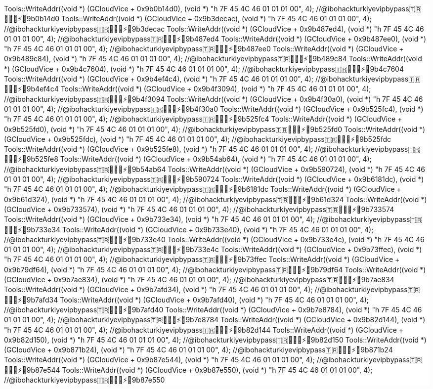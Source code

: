 Tools::WriteAddr((void *) (GCloudVice + 0x9b0b14d0), (void *) "h 7F 45 4C 46 01 01 01 00", 4); //@ibohackturkiyevipbypass🇹🇷🧑🏻‍💻⚡🚀9b0b14d0
Tools::WriteAddr((void *) (GCloudVice + 0x9b3decac), (void *) "h 7F 45 4C 46 01 01 01 00", 4); //@ibohackturkiyevipbypass🇹🇷🧑🏻‍💻⚡🚀9b3decac
Tools::WriteAddr((void *) (GCloudVice + 0x9b487ed4), (void *) "h 7F 45 4C 46 01 01 01 00", 4); //@ibohackturkiyevipbypass🇹🇷🧑🏻‍💻⚡🚀9b487ed4
Tools::WriteAddr((void *) (GCloudVice + 0x9b487ee0), (void *) "h 7F 45 4C 46 01 01 01 00", 4); //@ibohackturkiyevipbypass🇹🇷🧑🏻‍💻⚡🚀9b487ee0
Tools::WriteAddr((void *) (GCloudVice + 0x9b489c84), (void *) "h 7F 45 4C 46 01 01 01 00", 4); //@ibohackturkiyevipbypass🇹🇷🧑🏻‍💻⚡🚀9b489c84
Tools::WriteAddr((void *) (GCloudVice + 0x9b4c7604), (void *) "h 7F 45 4C 46 01 01 01 00", 4); //@ibohackturkiyevipbypass🇹🇷🧑🏻‍💻⚡🚀9b4c7604
Tools::WriteAddr((void *) (GCloudVice + 0x9b4ef4c4), (void *) "h 7F 45 4C 46 01 01 01 00", 4); //@ibohackturkiyevipbypass🇹🇷🧑🏻‍💻⚡🚀9b4ef4c4
Tools::WriteAddr((void *) (GCloudVice + 0x9b4f3094), (void *) "h 7F 45 4C 46 01 01 01 00", 4); //@ibohackturkiyevipbypass🇹🇷🧑🏻‍💻⚡🚀9b4f3094
Tools::WriteAddr((void *) (GCloudVice + 0x9b4f30a0), (void *) "h 7F 45 4C 46 01 01 01 00", 4); //@ibohackturkiyevipbypass🇹🇷🧑🏻‍💻⚡🚀9b4f30a0
Tools::WriteAddr((void *) (GCloudVice + 0x9b525fc4), (void *) "h 7F 45 4C 46 01 01 01 00", 4); //@ibohackturkiyevipbypass🇹🇷🧑🏻‍💻⚡🚀9b525fc4
Tools::WriteAddr((void *) (GCloudVice + 0x9b525fd0), (void *) "h 7F 45 4C 46 01 01 01 00", 4); //@ibohackturkiyevipbypass🇹🇷🧑🏻‍💻⚡🚀9b525fd0
Tools::WriteAddr((void *) (GCloudVice + 0x9b525fdc), (void *) "h 7F 45 4C 46 01 01 01 00", 4); //@ibohackturkiyevipbypass🇹🇷🧑🏻‍💻⚡🚀9b525fdc
Tools::WriteAddr((void *) (GCloudVice + 0x9b525fe8), (void *) "h 7F 45 4C 46 01 01 01 00", 4); //@ibohackturkiyevipbypass🇹🇷🧑🏻‍💻⚡🚀9b525fe8
Tools::WriteAddr((void *) (GCloudVice + 0x9b54ab64), (void *) "h 7F 45 4C 46 01 01 01 00", 4); //@ibohackturkiyevipbypass🇹🇷🧑🏻‍💻⚡🚀9b54ab64
Tools::WriteAddr((void *) (GCloudVice + 0x9b590724), (void *) "h 7F 45 4C 46 01 01 01 00", 4); //@ibohackturkiyevipbypass🇹🇷🧑🏻‍💻⚡🚀9b590724
Tools::WriteAddr((void *) (GCloudVice + 0x9b6181dc), (void *) "h 7F 45 4C 46 01 01 01 00", 4); //@ibohackturkiyevipbypass🇹🇷🧑🏻‍💻⚡🚀9b6181dc
Tools::WriteAddr((void *) (GCloudVice + 0x9b61d324), (void *) "h 7F 45 4C 46 01 01 01 00", 4); //@ibohackturkiyevipbypass🇹🇷🧑🏻‍💻⚡🚀9b61d324
Tools::WriteAddr((void *) (GCloudVice + 0x9b733574), (void *) "h 7F 45 4C 46 01 01 01 00", 4); //@ibohackturkiyevipbypass🇹🇷🧑🏻‍💻⚡🚀9b733574
Tools::WriteAddr((void *) (GCloudVice + 0x9b733e34), (void *) "h 7F 45 4C 46 01 01 01 00", 4); //@ibohackturkiyevipbypass🇹🇷🧑🏻‍💻⚡🚀9b733e34
Tools::WriteAddr((void *) (GCloudVice + 0x9b733e40), (void *) "h 7F 45 4C 46 01 01 01 00", 4); //@ibohackturkiyevipbypass🇹🇷🧑🏻‍💻⚡🚀9b733e40
Tools::WriteAddr((void *) (GCloudVice + 0x9b733e4c), (void *) "h 7F 45 4C 46 01 01 01 00", 4); //@ibohackturkiyevipbypass🇹🇷🧑🏻‍💻⚡🚀9b733e4c
Tools::WriteAddr((void *) (GCloudVice + 0x9b73ffec), (void *) "h 7F 45 4C 46 01 01 01 00", 4); //@ibohackturkiyevipbypass🇹🇷🧑🏻‍💻⚡🚀9b73ffec
Tools::WriteAddr((void *) (GCloudVice + 0x9b79df64), (void *) "h 7F 45 4C 46 01 01 01 00", 4); //@ibohackturkiyevipbypass🇹🇷🧑🏻‍💻⚡🚀9b79df64
Tools::WriteAddr((void *) (GCloudVice + 0x9b7ae834), (void *) "h 7F 45 4C 46 01 01 01 00", 4); //@ibohackturkiyevipbypass🇹🇷🧑🏻‍💻⚡🚀9b7ae834
Tools::WriteAddr((void *) (GCloudVice + 0x9b7afd34), (void *) "h 7F 45 4C 46 01 01 01 00", 4); //@ibohackturkiyevipbypass🇹🇷🧑🏻‍💻⚡🚀9b7afd34
Tools::WriteAddr((void *) (GCloudVice + 0x9b7afd40), (void *) "h 7F 45 4C 46 01 01 01 00", 4); //@ibohackturkiyevipbypass🇹🇷🧑🏻‍💻⚡🚀9b7afd40
Tools::WriteAddr((void *) (GCloudVice + 0x9b7e8784), (void *) "h 7F 45 4C 46 01 01 01 00", 4); //@ibohackturkiyevipbypass🇹🇷🧑🏻‍💻⚡🚀9b7e8784
Tools::WriteAddr((void *) (GCloudVice + 0x9b82d144), (void *) "h 7F 45 4C 46 01 01 01 00", 4); //@ibohackturkiyevipbypass🇹🇷🧑🏻‍💻⚡🚀9b82d144
Tools::WriteAddr((void *) (GCloudVice + 0x9b82d150), (void *) "h 7F 45 4C 46 01 01 01 00", 4); //@ibohackturkiyevipbypass🇹🇷🧑🏻‍💻⚡🚀9b82d150
Tools::WriteAddr((void *) (GCloudVice + 0x9b871b24), (void *) "h 7F 45 4C 46 01 01 01 00", 4); //@ibohackturkiyevipbypass🇹🇷🧑🏻‍💻⚡🚀9b871b24
Tools::WriteAddr((void *) (GCloudVice + 0x9b87e544), (void *) "h 7F 45 4C 46 01 01 01 00", 4); //@ibohackturkiyevipbypass🇹🇷🧑🏻‍💻⚡🚀9b87e544
Tools::WriteAddr((void *) (GCloudVice + 0x9b87e550), (void *) "h 7F 45 4C 46 01 01 01 00", 4); //@ibohackturkiyevipbypass🇹🇷🧑🏻‍💻⚡🚀9b87e550